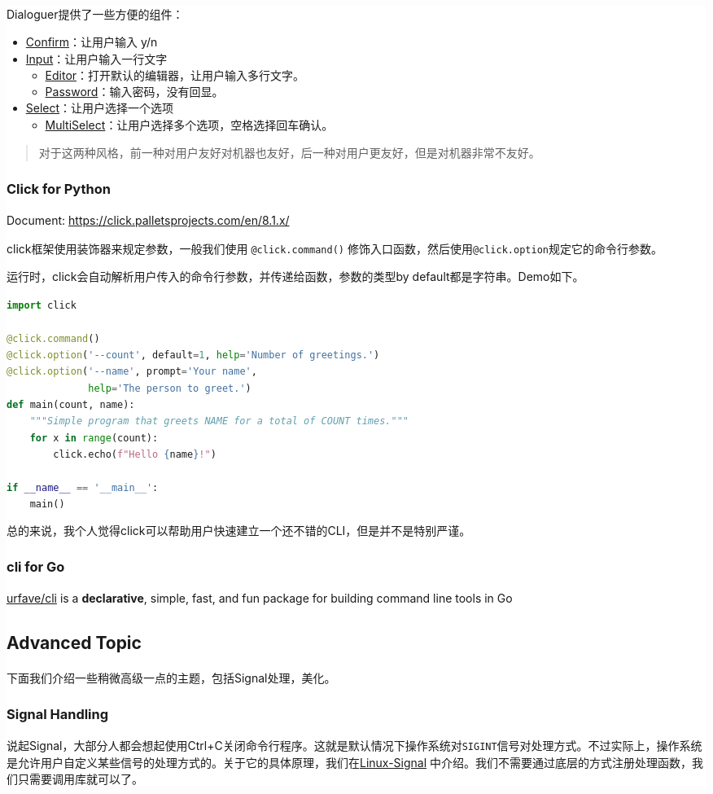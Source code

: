 Dialoguer提供了一些方便的组件：

- [Confirm](https://docs.rs/dialoguer/0.11.0/dialoguer/struct.Confirm.html "struct dialoguer::Confirm")：让用户输入 y/n
- [Input](https://docs.rs/dialoguer/0.11.0/dialoguer/struct.Input.html "struct dialoguer::Input")：让用户输入一行文字
    - [Editor](https://docs.rs/dialoguer/0.11.0/dialoguer/struct.Editor.html "struct dialoguer::Editor")：打开默认的编辑器，让用户输入多行文字。
    - [Password](https://docs.rs/dialoguer/0.11.0/dialoguer/struct.Password.html "struct dialoguer::Password")：输入密码，没有回显。
- [Select](https://docs.rs/dialoguer/0.11.0/dialoguer/struct.Select.html "struct dialoguer::Select")：让用户选择一个选项
    - [MultiSelect](https://docs.rs/dialoguer/0.11.0/dialoguer/struct.MultiSelect.html "struct dialoguer::MultiSelect")：让用户选择多个选项，空格选择回车确认。

> 对于这两种风格，前一种对用户友好对机器也友好，后一种对用户更友好，但是对机器非常不友好。

### Click for Python

Document: <https://click.palletsprojects.com/en/8.1.x/>

click框架使用装饰器来规定参数，一般我们使用 `@click.command()` 修饰入口函数，然后使用`@click.option`规定它的命令行参数。

运行时，click会自动解析用户传入的命令行参数，并传递给函数，参数的类型by default都是字符串。Demo如下。

```python
import click

@click.command()
@click.option('--count', default=1, help='Number of greetings.')
@click.option('--name', prompt='Your name',
              help='The person to greet.')
def main(count, name):
    """Simple program that greets NAME for a total of COUNT times."""
    for x in range(count):
        click.echo(f"Hello {name}!")

if __name__ == '__main__':
    main()
```

总的来说，我个人觉得click可以帮助用户快速建立一个还不错的CLI，但是并不是特别严谨。

### cli for Go

[urfave/cli](https://github.com/urfave/cli) is a **declarative**, simple, fast, and fun package for building command line tools in Go

## Advanced Topic

下面我们介绍一些稍微高级一点的主题，包括Signal处理，美化。

### Signal Handling

说起Signal，大部分人都会想起使用Ctrl+C关闭命令行程序。这就是默认情况下操作系统对`SIGINT`信号对处理方式。不过实际上，操作系统是允许用户自定义某些信号的处理方式的。关于它的具体原理，我们在[Linux-Signal](../系统编程/Signal.md) 中介绍。我们不需要通过底层的方式注册处理函数，我们只需要调用库就可以了。
